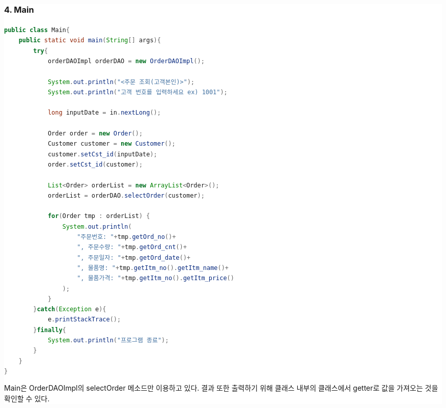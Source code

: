 ### 4. Main
```java
public class Main{
    public static void main(String[] args){
        try{
            orderDAOImpl orderDAO = new OrderDAOImpl();

            System.out.println("<주문 조회(고객본인)>");
			System.out.println("고객 번호를 입력하세요 ex) 1001");
					
			long inputDate = in.nextLong();
					
			Order order = new Order();
			Customer customer = new Customer();
			customer.setCst_id(inputDate);
			order.setCst_id(customer);
			
			List<Order> orderList = new ArrayList<Order>();
			orderList = orderDAO.selectOrder(customer);
					
			for(Order tmp : orderList) {
				System.out.println(
					"주문번호: "+tmp.getOrd_no()+
					", 주문수량: "+tmp.getOrd_cnt()+
					", 주문일자: "+tmp.getOrd_date()+
					", 물품명: "+tmp.getItm_no().getItm_name()+
					", 물품가격: "+tmp.getItm_no().getItm_price()
				);
			}
        }catch(Exception e){
            e.printStackTrace();
        }finally{
            System.out.println("프로그램 종료");
        }
    }
}
```
Main은 OrderDAOImpl의 selectOrder 메소드만 이용하고 있다. 결과 또한 출력하기 위해 클래스 내부의 클래스에서 getter로 값을 가져오는 것을 확인할 수 있다.
